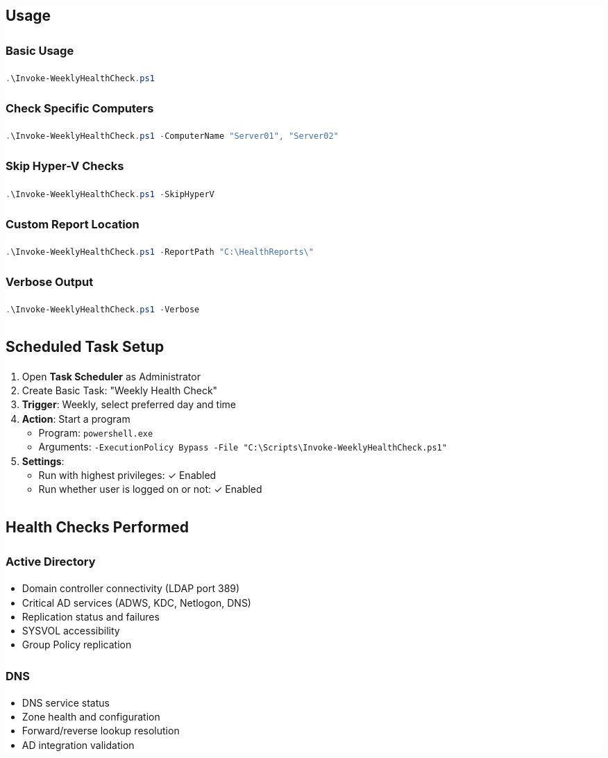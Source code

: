 ## Usage

### Basic Usage
```powershell
.\Invoke-WeeklyHealthCheck.ps1
```

### Check Specific Computers
```powershell
.\Invoke-WeeklyHealthCheck.ps1 -ComputerName "Server01", "Server02"
```

### Skip Hyper-V Checks
```powershell
.\Invoke-WeeklyHealthCheck.ps1 -SkipHyperV
```

### Custom Report Location
```powershell
.\Invoke-WeeklyHealthCheck.ps1 -ReportPath "C:\HealthReports\"
```

### Verbose Output
```powershell
.\Invoke-WeeklyHealthCheck.ps1 -Verbose
```

## Scheduled Task Setup

1. Open **Task Scheduler** as Administrator
2. Create Basic Task: "Weekly Health Check"
3. **Trigger**: Weekly, select preferred day and time
4. **Action**: Start a program
   - Program: `powershell.exe`
   - Arguments: `-ExecutionPolicy Bypass -File "C:\Scripts\Invoke-WeeklyHealthCheck.ps1"`
5. **Settings**:
   - Run with highest privileges: ✓ Enabled
   - Run whether user is logged on or not: ✓ Enabled

## Health Checks Performed

### Active Directory
- Domain controller connectivity (LDAP port 389)
- Critical AD services (ADWS, KDC, Netlogon, DNS)
- Replication status and failures
- SYSVOL accessibility
- Group Policy replication

### DNS
- DNS service status
- Zone health and configuration
- Forward/reverse lookup resolution
- AD integration validation
